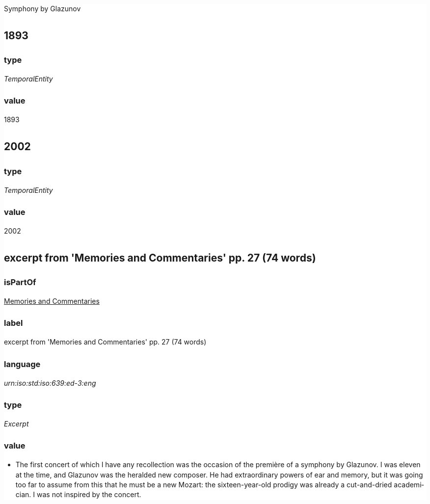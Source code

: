 
Symphony by Glazunov

## 1893

### type


*TemporalEntity*

### value


1893

## 2002

### type


*TemporalEntity*

### value


2002

## excerpt from 'Memories and Commentaries' pp. 27 (74 words)

### isPartOf


[Memories and Commentaries](#Memories-and-Commentaries)

### label


excerpt from 'Memories and Commentaries' pp. 27 (74 words)

### language


*urn:iso:std:iso:639:ed-3:eng*

### type


*Excerpt*

### value

 - <p><span lang="EN-GB" style="mso-ansi-language: EN-GB;">The first concert of which I have any recollection was the occasion of the premi&egrave;re of a symphony by Glazunov. I was eleven at the time, and Glazunov was the heralded new composer. He had extraordinary powers of ear and memory, but it was going too far to assume from this that he must be a new Mozart: the sixteen-year-old prodigy was already a cut-and-dried academician. I was not inspired by the concert. </span></p>
